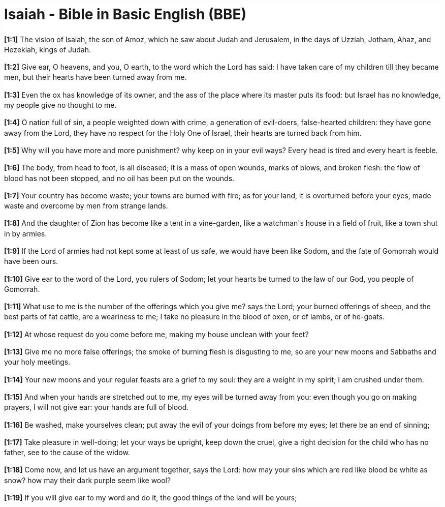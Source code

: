 # Isaiah - Bible in Basic English (BBE)

**[1:1]** The vision of Isaiah, the son of Amoz, which he saw about Judah and Jerusalem, in the days of Uzziah, Jotham, Ahaz, and Hezekiah, kings of Judah.

**[1:2]** Give ear, O heavens, and you, O earth, to the word which the Lord has said: I have taken care of my children till they became men, but their hearts have been turned away from me.

**[1:3]** Even the ox has knowledge of its owner, and the ass of the place where its master puts its food: but Israel has no knowledge, my people give no thought to me.

**[1:4]** O nation full of sin, a people weighted down with crime, a generation of evil-doers, false-hearted children: they have gone away from the Lord, they have no respect for the Holy One of Israel, their hearts are turned back from him.

**[1:5]** Why will you have more and more punishment? why keep on in your evil ways? Every head is tired and every heart is feeble.

**[1:6]** The body, from head to foot, is all diseased; it is a mass of open wounds, marks of blows, and broken flesh: the flow of blood has not been stopped, and no oil has been put on the wounds.

**[1:7]** Your country has become waste; your towns are burned with fire; as for your land, it is overturned before your eyes, made waste and overcome by men from strange lands.

**[1:8]** And the daughter of Zion has become like a tent in a vine-garden, like a watchman's house in a field of fruit, like a town shut in by armies.

**[1:9]** If the Lord of armies had not kept some at least of us safe, we would have been like Sodom, and the fate of Gomorrah would have been ours.

**[1:10]** Give ear to the word of the Lord, you rulers of Sodom; let your hearts be turned to the law of our God, you people of Gomorrah.

**[1:11]** What use to me is the number of the offerings which you give me? says the Lord; your burned offerings of sheep, and the best parts of fat cattle, are a weariness to me; I take no pleasure in the blood of oxen, or of lambs, or of he-goats.

**[1:12]** At whose request do you come before me, making my house unclean with your feet?

**[1:13]** Give me no more false offerings; the smoke of burning flesh is disgusting to me, so are your new moons and Sabbaths and your holy meetings.

**[1:14]** Your new moons and your regular feasts are a grief to my soul: they are a weight in my spirit; I am crushed under them.

**[1:15]** And when your hands are stretched out to me, my eyes will be turned away from you: even though you go on making prayers, I will not give ear: your hands are full of blood.

**[1:16]** Be washed, make yourselves clean; put away the evil of your doings from before my eyes; let there be an end of sinning;

**[1:17]** Take pleasure in well-doing; let your ways be upright, keep down the cruel, give a right decision for the child who has no father, see to the cause of the widow.

**[1:18]** Come now, and let us have an argument together, says the Lord: how may your sins which are red like blood be white as snow? how may their dark purple seem like wool?

**[1:19]** If you will give ear to my word and do it, the good things of the land will be yours;
